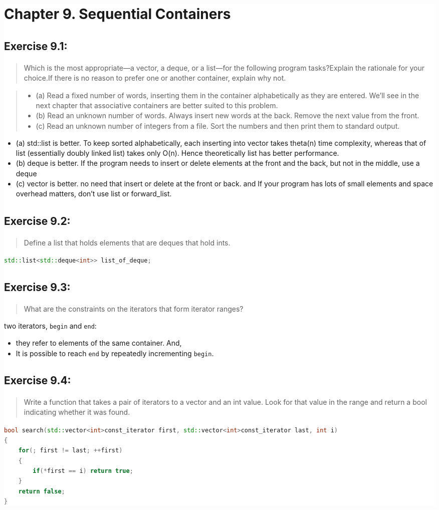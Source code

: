 # Chapter 9. Sequential Containers

## Exercise 9.1:
>Which is the most appropriate—a vector, a deque, or a list—for the following program tasks?Explain the rationale for your choice.If there is no reason to prefer one or another container, explain why not.

>- (a) Read a fixed number of words, inserting them in the container alphabetically as they are entered. We’ll see in the next chapter that associative containers are better suited to this problem.
>- (b) Read an unknown number of words. Always insert new words at the back. Remove the next value from the front.
>- (c) Read an unknown number of integers from a file. Sort the numbers and then print them to standard output.

- (a) std::list is better. To keep sorted alphabetically, each inserting into vector takes theta(n) time complexity, whereas that of list (essentially doubly linked list) takes only O(n). Hence theoretically list has better performance.  
- (b) deque is better.  If the program needs to insert or delete elements at the front and the back, but not in the middle, use a deque
- (c) vector is better. no need that insert or delete at the front or back. and If your program has lots of small elements and space overhead matters, don’t use list or forward_list.

## Exercise 9.2:
>Define a list that holds elements that are deques that hold ints.

```cpp
std::list<std::deque<int>> list_of_deque;
```


## Exercise 9.3:
>What are the constraints on the iterators that form iterator ranges?

two iterators, `begin` and `end`:
- they refer to elements of the same container. And,
- It is possible to reach `end` by repeatedly incrementing `begin`.

## Exercise 9.4:
>Write a function that takes a pair of iterators to a vector<int> and an int value. Look for that value in the range and return a bool indicating whether it was found.

```cpp
bool search(std::vector<int>const_iterator first, std::vector<int>const_iterator last, int i)
{
    for(; first != last; ++first)
    {
        if(*first == i) return true;
    }
    return false;
}
```
